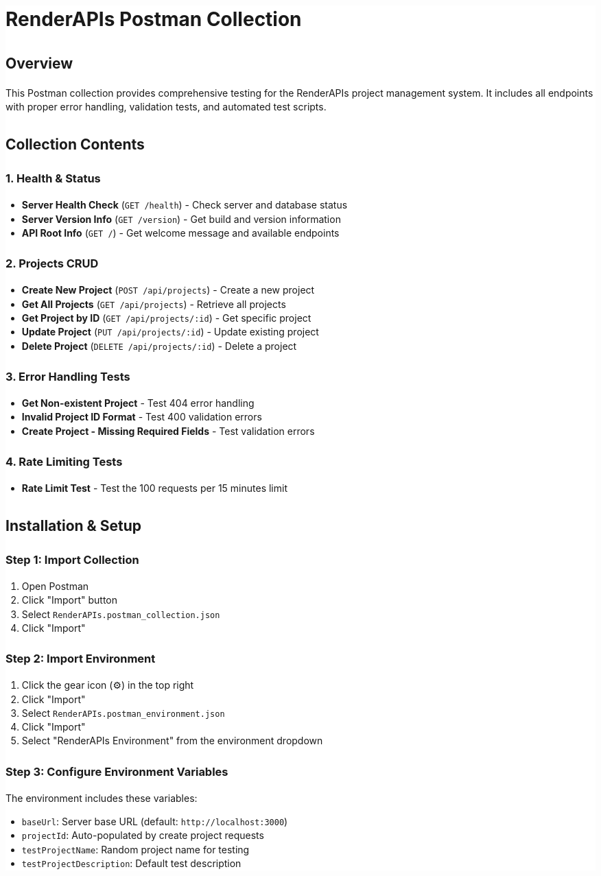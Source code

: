 # RenderAPIs Postman Collection

## Overview

This Postman collection provides comprehensive testing for the RenderAPIs project management system. It includes all endpoints with proper error handling, validation tests, and automated test scripts.

## Collection Contents

### 1. Health & Status
- **Server Health Check** (`GET /health`) - Check server and database status
- **Server Version Info** (`GET /version`) - Get build and version information
- **API Root Info** (`GET /`) - Get welcome message and available endpoints

### 2. Projects CRUD
- **Create New Project** (`POST /api/projects`) - Create a new project
- **Get All Projects** (`GET /api/projects`) - Retrieve all projects
- **Get Project by ID** (`GET /api/projects/:id`) - Get specific project
- **Update Project** (`PUT /api/projects/:id`) - Update existing project
- **Delete Project** (`DELETE /api/projects/:id`) - Delete a project

### 3. Error Handling Tests
- **Get Non-existent Project** - Test 404 error handling
- **Invalid Project ID Format** - Test 400 validation errors
- **Create Project - Missing Required Fields** - Test validation errors

### 4. Rate Limiting Tests
- **Rate Limit Test** - Test the 100 requests per 15 minutes limit

## Installation & Setup

### Step 1: Import Collection
1. Open Postman
2. Click "Import" button
3. Select `RenderAPIs.postman_collection.json`
4. Click "Import"

### Step 2: Import Environment
1. Click the gear icon (⚙️) in the top right
2. Click "Import"
3. Select `RenderAPIs.postman_environment.json`
4. Click "Import"
5. Select "RenderAPIs Environment" from the environment dropdown

### Step 3: Configure Environment Variables
The environment includes these variables:
- `baseUrl`: Server base URL (default: `http://localhost:3000`)
- `projectId`: Auto-populated by create project requests
- `testProjectName`: Random project name for testing
- `testProjectDescription`: Default test description
